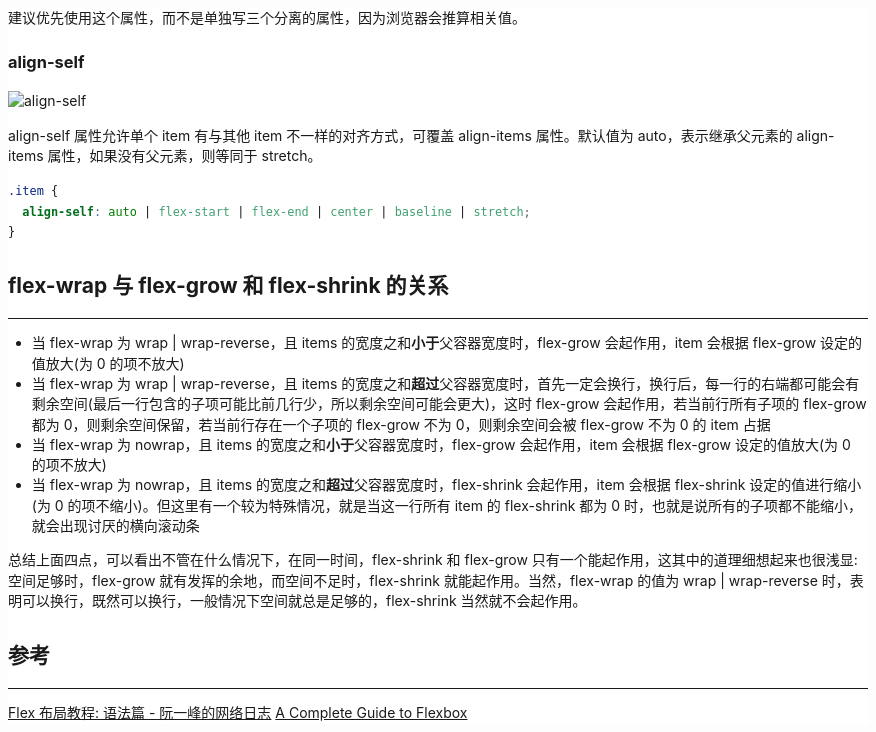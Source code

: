 建议优先使用这个属性，而不是单独写三个分离的属性，因为浏览器会推算相关值。

### align-self
<img src="https://cdn.0xfee1dead.cn/contentImg/flexbox/align-self.svg" width="600px" alt="align-self">

align-self 属性允许单个 item 有与其他 item 不一样的对齐方式，可覆盖 align-items 属性。默认值为 auto，表示继承父元素的 align-items 属性，如果没有父元素，则等同于 stretch。

``` CSS
.item {
  align-self: auto | flex-start | flex-end | center | baseline | stretch;
}
```

## flex-wrap 与 flex-grow 和 flex-shrink 的关系
***  
- 当 flex-wrap 为 wrap | wrap-reverse，且 items 的宽度之和**小于**父容器宽度时，flex-grow 会起作用，item 会根据 flex-grow 设定的值放大(为 0 的项不放大)
- 当 flex-wrap 为 wrap | wrap-reverse，且 items 的宽度之和**超过**父容器宽度时，首先一定会换行，换行后，每一行的右端都可能会有剩余空间(最后一行包含的子项可能比前几行少，所以剩余空间可能会更大)，这时 flex-grow 会起作用，若当前行所有子项的 flex-grow 都为 0，则剩余空间保留，若当前行存在一个子项的 flex-grow 不为 0，则剩余空间会被 flex-grow 不为 0 的 item 占据
- 当 flex-wrap 为 nowrap，且 items 的宽度之和**小于**父容器宽度时，flex-grow 会起作用，item 会根据 flex-grow 设定的值放大(为 0 的项不放大)
- 当 flex-wrap 为 nowrap，且 items 的宽度之和**超过**父容器宽度时，flex-shrink 会起作用，item 会根据 flex-shrink 设定的值进行缩小(为 0 的项不缩小)。但这里有一个较为特殊情况，就是当这一行所有 item 的 flex-shrink 都为 0 时，也就是说所有的子项都不能缩小，就会出现讨厌的横向滚动条

总结上面四点，可以看出不管在什么情况下，在同一时间，flex-shrink 和 flex-grow 只有一个能起作用，这其中的道理细想起来也很浅显: 空间足够时，flex-grow 就有发挥的余地，而空间不足时，flex-shrink 就能起作用。当然，flex-wrap 的值为 wrap | wrap-reverse 时，表明可以换行，既然可以换行，一般情况下空间就总是足够的，flex-shrink 当然就不会起作用。

## 参考
***  
[Flex 布局教程: 语法篇 - 阮一峰的网络日志](http://www.ruanyifeng.com/blog/2015/07/flex-grammar.html)
[A Complete Guide to Flexbox](https://css-tricks.com/snippets/css/a-guide-to-flexbox/)